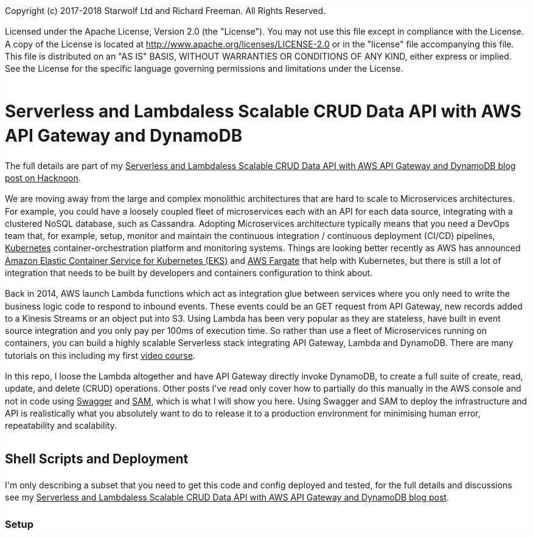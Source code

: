 Copyright (c) 2017-2018 Starwolf Ltd and Richard Freeman. All Rights Reserved.

Licensed under the Apache License, Version 2.0 (the "License").
You may not use this file except in compliance with the License.
A copy of the License is located at http://www.apache.org/licenses/LICENSE-2.0 or in the "license" file accompanying this file. This file is distributed on an "AS IS" BASIS, WITHOUT WARRANTIES OR CONDITIONS OF ANY KIND, either express or implied. See the License for the specific language governing permissions and limitations under the License.

# Serverless and Lambdaless Scalable CRUD Data API with AWS API Gateway and DynamoDB

The full details are part of my [Serverless and Lambdaless Scalable CRUD Data API with AWS API Gateway and DynamoDB blog post on Hacknoon](https://hackernoon.com/serverless-and-lambdaless-scalable-crud-data-api-with-aws-api-gateway-and-dynamodb-626161008bb2).

We are moving away from the large and complex monolithic architectures that are hard to scale to Microservices architectures. For example, you could have a loosely coupled fleet of microservices each with an API for each data source, integrating with a clustered NoSQL database, such as Cassandra. Adopting Microservices architecture typically means that you need a DevOps team that, for example, setup, monitor and maintain the continuous integration / continuous deployment (CI/CD) pipelines, [Kubernetes](https://kubernetes.io/) container-orchestration platform and monitoring systems. Things are looking better recently as AWS has announced [Amazon Elastic Container Service for Kubernetes (EKS)](https://aws.amazon.com/eks/) and [AWS Fargate](https://aws.amazon.com/fargate/) that help with Kubernetes, but there is still a lot of integration that needs to be built by developers and containers configuration to think about.  

Back in 2014, AWS launch Lambda functions which act as integration glue between services where you only need to write the business logic code to respond to inbound events. These events could be an GET request from API Gateway, new records added to a Kinesis Streams or an object put into S3. Using Lambda has been very popular as they are stateless, have built in event source integration and you only pay per 100ms of execution time. So rather than use a fleet of Microservices running on containers, you can build a highly scalable Serverless stack integrating API Gateway, Lambda and DynamoDB. There are many tutorials on this including my first [video course](https://www.packtpub.com/application-development/building-scalable-serverless-microservice-rest-data-api-video).

In this repo, I loose the Lambda altogether and have API Gateway directly invoke DynamoDB, to create a full suite of create, read, update, and delete (CRUD) operations. Other posts I've read only cover how to partially do this manually in the AWS console and not in code using [Swagger](https://swagger.io/) and [SAM](https://github.com/awslabs/serverless-application-model), which is what I will show you here. Using Swagger and SAM to deploy the infrastructure and API is realistically what you absolutely want to do to release it to a production environment for minimising human error, repeatability and scalability.

## Shell Scripts and Deployment
I'm only describing a subset that you need to get this code and config deployed and tested, for the full details and discussions see my [Serverless and Lambdaless Scalable CRUD Data API with AWS API Gateway and DynamoDB blog post](https://hackernoon.com/serverless-and-lambdaless-scalable-crud-data-api-with-aws-api-gateway-and-dynamodb-626161008bb2).

### Setup
